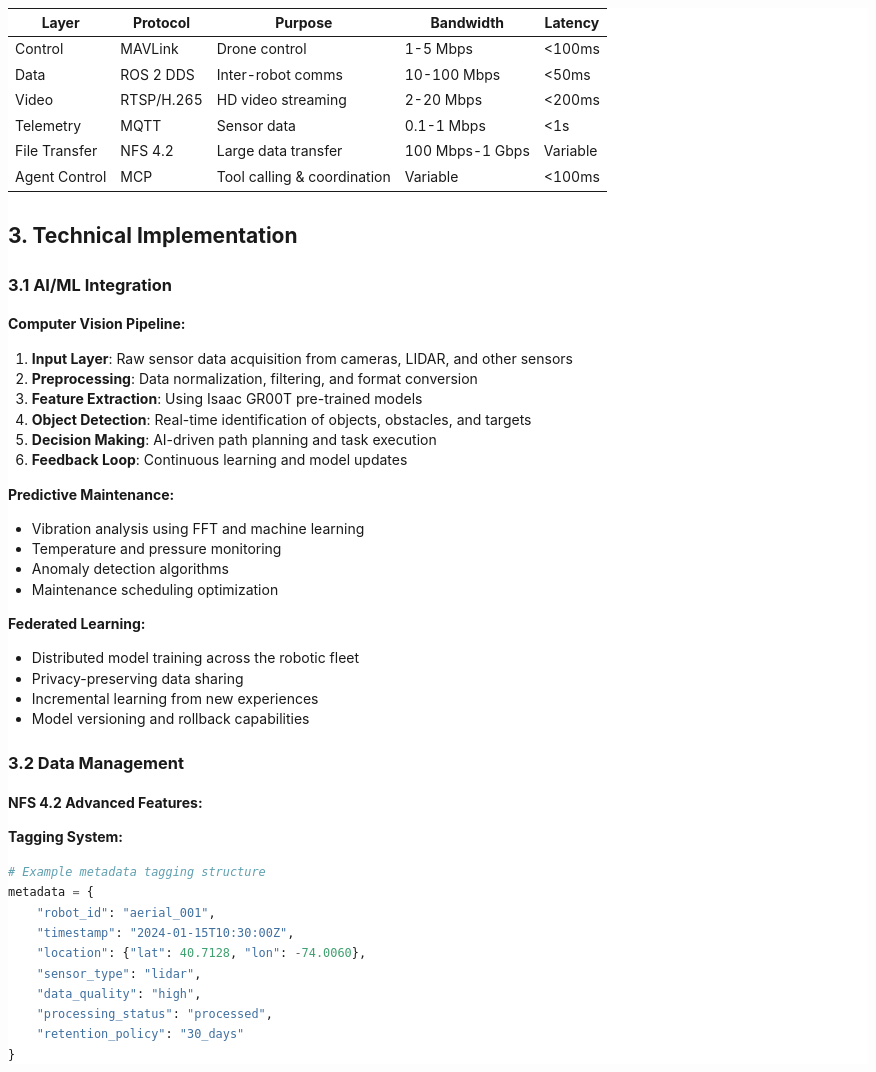| Layer | Protocol | Purpose | Bandwidth | Latency |
|-------|----------|---------|-----------|----------|
| Control | MAVLink | Drone control | 1-5 Mbps | <100ms |
| Data | ROS 2 DDS | Inter-robot comms | 10-100 Mbps | <50ms |
| Video | RTSP/H.265 | HD video streaming | 2-20 Mbps | <200ms |
| Telemetry | MQTT | Sensor data | 0.1-1 Mbps | <1s |
| File Transfer | NFS 4.2 | Large data transfer | 100 Mbps-1 Gbps | Variable |
| Agent Control | MCP | Tool calling & coordination | Variable | <100ms |

## 3. Technical Implementation

### 3.1 AI/ML Integration

**Computer Vision Pipeline:**
1. **Input Layer**: Raw sensor data acquisition from cameras, LIDAR, and other sensors
2. **Preprocessing**: Data normalization, filtering, and format conversion
3. **Feature Extraction**: Using Isaac GR00T pre-trained models
4. **Object Detection**: Real-time identification of objects, obstacles, and targets
5. **Decision Making**: AI-driven path planning and task execution
6. **Feedback Loop**: Continuous learning and model updates

**Predictive Maintenance:**
- Vibration analysis using FFT and machine learning
- Temperature and pressure monitoring
- Anomaly detection algorithms
- Maintenance scheduling optimization

**Federated Learning:**
- Distributed model training across the robotic fleet
- Privacy-preserving data sharing
- Incremental learning from new experiences
- Model versioning and rollback capabilities

### 3.2 Data Management

**NFS 4.2 Advanced Features:**

**Tagging System:**
```python
# Example metadata tagging structure
metadata = {
    "robot_id": "aerial_001",
    "timestamp": "2024-01-15T10:30:00Z",
    "location": {"lat": 40.7128, "lon": -74.0060},
    "sensor_type": "lidar",
    "data_quality": "high",
    "processing_status": "processed",
    "retention_policy": "30_days"
}
```
